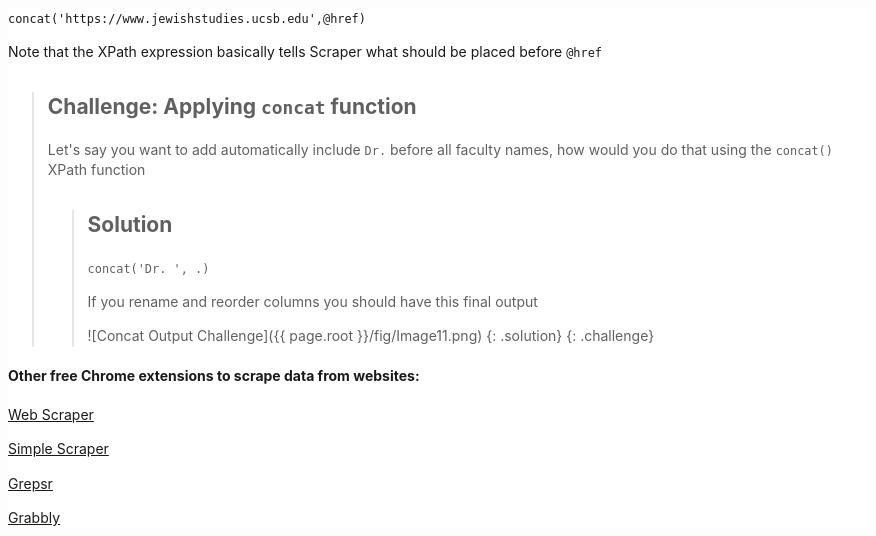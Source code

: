 


`concat('https://www.jewishstudies.ucsb.edu',@href)`


Note that the XPath expression basically tells Scraper what should be placed before `@href`


> ## Challenge: Applying `concat` function
>
>
> Let's say you want to add automatically include `Dr.` before all faculty names, how would you do that using the `concat()` XPath function
> 
> > ## Solution
> >
> > `concat('Dr. ', .)`
> >
> >
> > If you rename and reorder columns you should have this final output
> >
> > ![Concat Output Challenge]({{ page.root }}/fig/Image11.png)
> {: .solution}
{: .challenge}

 
#### Other free Chrome extensions to scrape data from websites:
 
[Web Scraper](https://chrome.google.com/webstore/detail/web-scraper/jnhgnonknehpejjnehehllkliplmbmhn?hl=en)


[Simple Scraper](https://chrome.google.com/webstore/detail/simple-scraper-%E2%81%A0%E2%80%94-scrape/lnddbhdmiciimpkbilgpklcglkdegdkg)


[Grepsr](https://chrome.google.com/webstore/detail/grepsr-web-scraping-tool/hjdijkhlfpeafghibmiabeofkiicdnjm)


[Grabbly](https://chrome.google.com/webstore/detail/grabbly/acmmehmidcnncgbigblfkgmbmeijgefl?hl=en)

